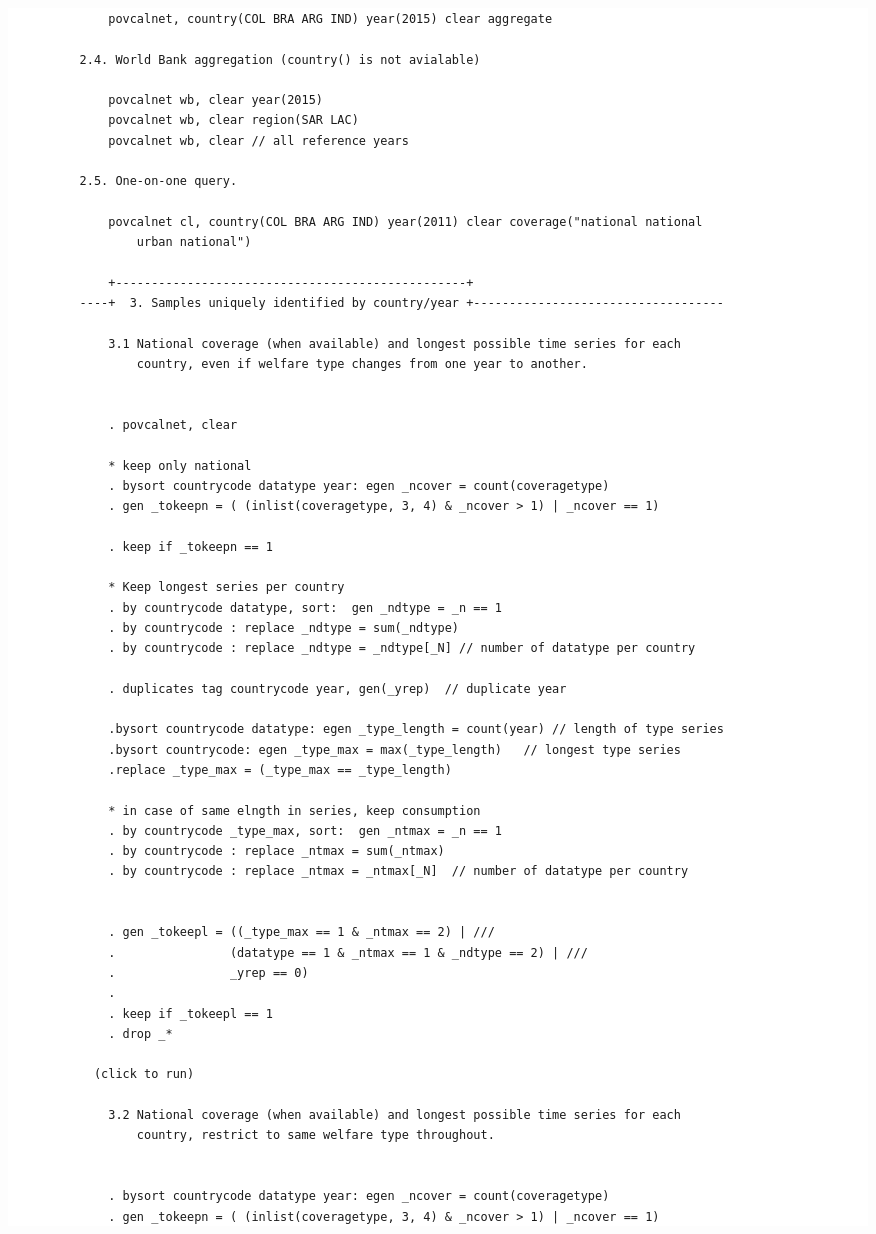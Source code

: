                   povcalnet, country(COL BRA ARG IND) year(2015) clear aggregate

              2.4. World Bank aggregation (country() is not avialable)

                  povcalnet wb, clear year(2015)
                  povcalnet wb, clear region(SAR LAC)
                  povcalnet wb, clear // all reference years

              2.5. One-on-one query.

                  povcalnet cl, country(COL BRA ARG IND) year(2011) clear coverage("national national
                      urban national")

                  +-------------------------------------------------+
              ----+  3. Samples uniquely identified by country/year +-----------------------------------

                  3.1 National coverage (when available) and longest possible time series for each
                      country, even if welfare type changes from one year to another.


                  . povcalnet, clear

                  * keep only national
                  . bysort countrycode datatype year: egen _ncover = count(coveragetype)
                  . gen _tokeepn = ( (inlist(coveragetype, 3, 4) & _ncover > 1) | _ncover == 1)

                  . keep if _tokeepn == 1

                  * Keep longest series per country
                  . by countrycode datatype, sort:  gen _ndtype = _n == 1
                  . by countrycode : replace _ndtype = sum(_ndtype)
                  . by countrycode : replace _ndtype = _ndtype[_N] // number of datatype per country

                  . duplicates tag countrycode year, gen(_yrep)  // duplicate year

                  .bysort countrycode datatype: egen _type_length = count(year) // length of type series
                  .bysort countrycode: egen _type_max = max(_type_length)   // longest type series
                  .replace _type_max = (_type_max == _type_length)

                  * in case of same elngth in series, keep consumption
                  . by countrycode _type_max, sort:  gen _ntmax = _n == 1
                  . by countrycode : replace _ntmax = sum(_ntmax)
                  . by countrycode : replace _ntmax = _ntmax[_N]  // number of datatype per country


                  . gen _tokeepl = ((_type_max == 1 & _ntmax == 2) | ///
                  .                (datatype == 1 & _ntmax == 1 & _ndtype == 2) | ///
                  .                _yrep == 0)
                  . 
                  . keep if _tokeepl == 1
                  . drop _*

                (click to run)

                  3.2 National coverage (when available) and longest possible time series for each
                      country, restrict to same welfare type throughout.


                  . bysort countrycode datatype year: egen _ncover = count(coveragetype)
                  . gen _tokeepn = ( (inlist(coveragetype, 3, 4) & _ncover > 1) | _ncover == 1)
